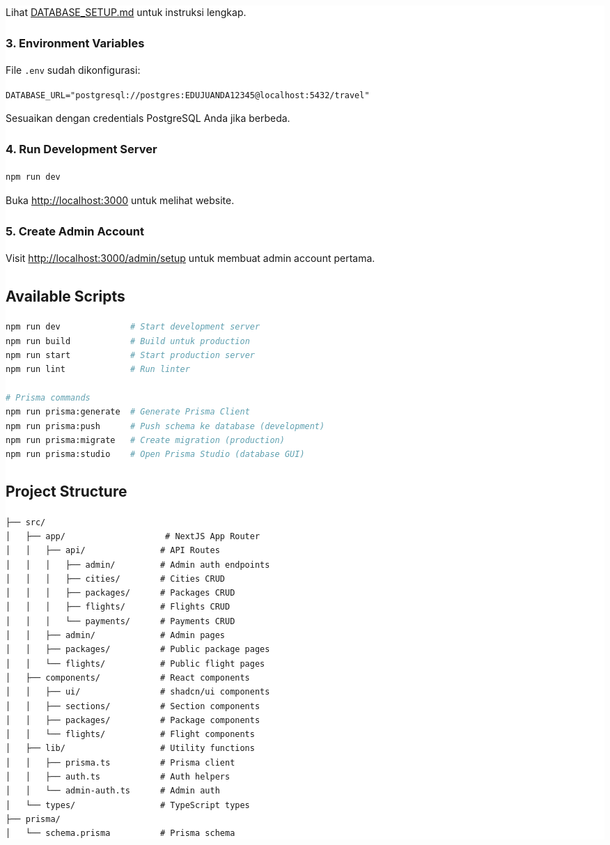 Lihat [DATABASE_SETUP.md](./DATABASE_SETUP.md) untuk instruksi lengkap.

### 3. Environment Variables

File `.env` sudah dikonfigurasi:

```env
DATABASE_URL="postgresql://postgres:EDUJUANDA12345@localhost:5432/travel"
```

Sesuaikan dengan credentials PostgreSQL Anda jika berbeda.

### 4. Run Development Server

```bash
npm run dev
```

Buka [http://localhost:3000](http://localhost:3000) untuk melihat website.

### 5. Create Admin Account

Visit [http://localhost:3000/admin/setup](http://localhost:3000/admin/setup) untuk membuat admin account pertama.

## Available Scripts

```bash
npm run dev              # Start development server
npm run build            # Build untuk production
npm run start            # Start production server
npm run lint             # Run linter

# Prisma commands
npm run prisma:generate  # Generate Prisma Client
npm run prisma:push      # Push schema ke database (development)
npm run prisma:migrate   # Create migration (production)
npm run prisma:studio    # Open Prisma Studio (database GUI)
```

## Project Structure

```
├── src/
│   ├── app/                    # NextJS App Router
│   │   ├── api/               # API Routes
│   │   │   ├── admin/         # Admin auth endpoints
│   │   │   ├── cities/        # Cities CRUD
│   │   │   ├── packages/      # Packages CRUD
│   │   │   ├── flights/       # Flights CRUD
│   │   │   └── payments/      # Payments CRUD
│   │   ├── admin/             # Admin pages
│   │   ├── packages/          # Public package pages
│   │   └── flights/           # Public flight pages
│   ├── components/            # React components
│   │   ├── ui/                # shadcn/ui components
│   │   ├── sections/          # Section components
│   │   ├── packages/          # Package components
│   │   └── flights/           # Flight components
│   ├── lib/                   # Utility functions
│   │   ├── prisma.ts          # Prisma client
│   │   ├── auth.ts            # Auth helpers
│   │   └── admin-auth.ts      # Admin auth
│   └── types/                 # TypeScript types
├── prisma/
│   └── schema.prisma          # Prisma schema
```